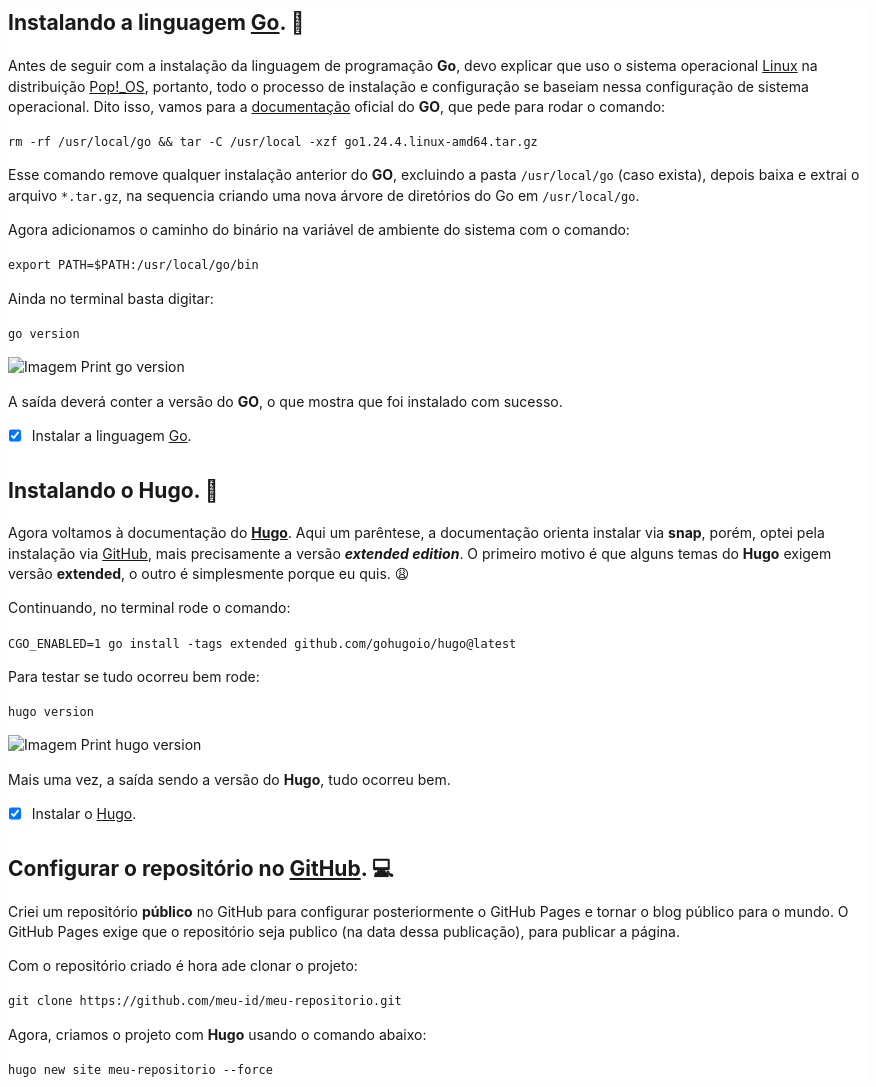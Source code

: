 ## Instalando a linguagem [Go](https://go.dev/). 💽

Antes de seguir com a instalação da linguagem de programação **Go**, devo explicar que uso o sistema operacional [Linux](https://www.linux.org/) na distribuição [Pop!_OS](https://system76.com/), portanto, todo o processo de instalação e configuração se baseiam nessa configuração de sistema operacional.
Dito isso, vamos para a [documentação](https://go.dev/doc/install) oficial do **GO**, que pede para rodar o comando:

``` rm -rf /usr/local/go && tar -C /usr/local -xzf go1.24.4.linux-amd64.tar.gz ```

Esse comando remove qualquer instalação anterior do **GO**, excluindo a pasta ` /usr/local/go ` (caso exista), depois baixa e extrai o arquivo ` *.tar.gz `, na sequencia criando uma nova árvore de diretórios do Go em ` /usr/local/go `.

Agora adicionamos o caminho do binário na variável de ambiente do sistema com o comando:

` export PATH=$PATH:/usr/local/go/bin `

Ainda no terminal basta digitar:

 ` go version `

![Imagem Print go version](/images/um_guia_pratico_com_hugo/go_version.png)
 
A saída deverá conter a versão do **GO**, o que mostra que foi instalado com sucesso.

- [x] 	Instalar a linguagem [Go](https://go.dev/).

## Instalando o Hugo. 💾

Agora voltamos à documentação do [**Hugo**](https://gohugo.io/installation/linux/). Aqui um parêntese, a documentação orienta instalar via **snap**, porém, optei pela instalação via [GitHub](https://github.com/gohugoio/hugo?tab=readme-ov-file), mais precisamente a versão ***extended edition***. O primeiro motivo é que alguns temas do **Hugo** exigem versão **extended**, o outro é simplesmente porque eu quis. 😩

Continuando, no terminal rode o comando:

``` CGO_ENABLED=1 go install -tags extended github.com/gohugoio/hugo@latest ```

Para testar se tudo ocorreu bem rode:

``` hugo version ```

![Imagem Print hugo version](/images/um_guia_pratico_com_hugo/hugo_version.png)

Mais uma vez, a saída sendo a versão do **Hugo**, tudo ocorreu bem.

- [x] 	Instalar o [Hugo](https://gohugo.io/).

## Configurar o repositório no [GitHub](https://github.com/B4bayaga/rafaeljesus.github.io). 💻

Criei um repositório **público** no GitHub para configurar posteriormente o GitHub Pages e tornar o blog público para o mundo. O GitHub Pages exige que o repositório seja publico (na data dessa publicação), para publicar a página.

Com o repositório criado é hora ade clonar o projeto:

` git clone https://github.com/meu-id/meu-repositorio.git `

Agora, criamos o projeto com **Hugo** usando o comando abaixo:

` hugo new site meu-repositorio --force `
```